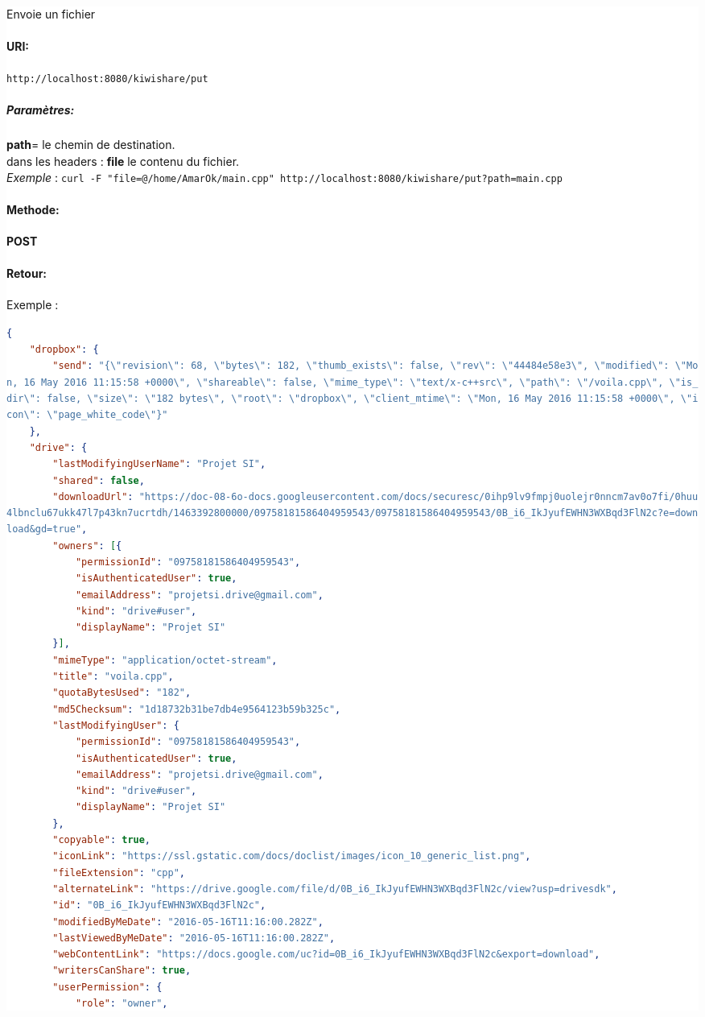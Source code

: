 Envoie un fichier

#### URI:

`http://localhost:8080/kiwishare/put`

##### Paramètres:

**path**= le chemin de destination.<br>
dans les headers : **file** le contenu du fichier.<br>
_Exemple_ : `curl -F "file=@/home/AmarOk/main.cpp" http://localhost:8080/kiwishare/put?path=main.cpp`

#### Methode:

**POST**

#### Retour:

Exemple :

```json
{
    "dropbox": {
        "send": "{\"revision\": 68, \"bytes\": 182, \"thumb_exists\": false, \"rev\": \"44484e58e3\", \"modified\": \"Mon, 16 May 2016 11:15:58 +0000\", \"shareable\": false, \"mime_type\": \"text/x-c++src\", \"path\": \"/voila.cpp\", \"is_dir\": false, \"size\": \"182 bytes\", \"root\": \"dropbox\", \"client_mtime\": \"Mon, 16 May 2016 11:15:58 +0000\", \"icon\": \"page_white_code\"}"
    },
    "drive": {
        "lastModifyingUserName": "Projet SI",
        "shared": false,
        "downloadUrl": "https://doc-08-6o-docs.googleusercontent.com/docs/securesc/0ihp9lv9fmpj0uolejr0nncm7av0o7fi/0huu4lbnclu67ukk47l7p43kn7ucrtdh/1463392800000/09758181586404959543/09758181586404959543/0B_i6_IkJyufEWHN3WXBqd3FlN2c?e=download&gd=true",
        "owners": [{
            "permissionId": "09758181586404959543",
            "isAuthenticatedUser": true,
            "emailAddress": "projetsi.drive@gmail.com",
            "kind": "drive#user",
            "displayName": "Projet SI"
        }],
        "mimeType": "application/octet-stream",
        "title": "voila.cpp",
        "quotaBytesUsed": "182",
        "md5Checksum": "1d18732b31be7db4e9564123b59b325c",
        "lastModifyingUser": {
            "permissionId": "09758181586404959543",
            "isAuthenticatedUser": true,
            "emailAddress": "projetsi.drive@gmail.com",
            "kind": "drive#user",
            "displayName": "Projet SI"
        },
        "copyable": true,
        "iconLink": "https://ssl.gstatic.com/docs/doclist/images/icon_10_generic_list.png",
        "fileExtension": "cpp",
        "alternateLink": "https://drive.google.com/file/d/0B_i6_IkJyufEWHN3WXBqd3FlN2c/view?usp=drivesdk",
        "id": "0B_i6_IkJyufEWHN3WXBqd3FlN2c",
        "modifiedByMeDate": "2016-05-16T11:16:00.282Z",
        "lastViewedByMeDate": "2016-05-16T11:16:00.282Z",
        "webContentLink": "https://docs.google.com/uc?id=0B_i6_IkJyufEWHN3WXBqd3FlN2c&export=download",
        "writersCanShare": true,
        "userPermission": {
            "role": "owner",
```